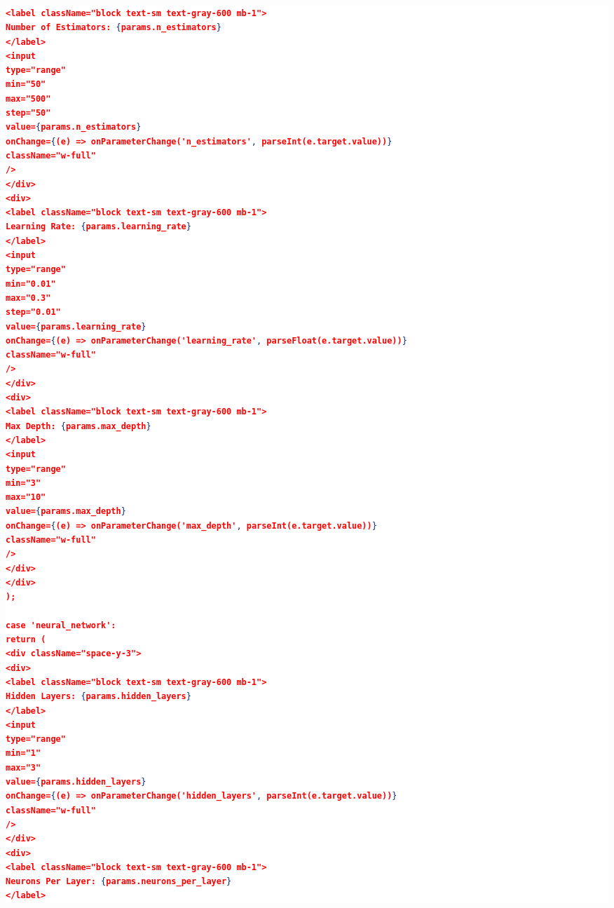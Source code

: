 ```json
<label className="block text-sm text-gray-600 mb-1"> 
Number of Estimators: {params.n_estimators} 
</label> 
<input 
type="range" 
min="50" 
max="500" 
step="50" 
value={params.n_estimators} 
onChange={(e) => onParameterChange('n_estimators', parseInt(e.target.value))} 
className="w-full" 
/> 
</div> 
<div> 
<label className="block text-sm text-gray-600 mb-1"> 
Learning Rate: {params.learning_rate} 
</label> 
<input 
type="range" 
min="0.01" 
max="0.3" 
step="0.01" 
value={params.learning_rate} 
onChange={(e) => onParameterChange('learning_rate', parseFloat(e.target.value))} 
className="w-full" 
/> 
</div> 
<div> 
<label className="block text-sm text-gray-600 mb-1"> 
Max Depth: {params.max_depth} 
</label> 
<input 
type="range" 
min="3" 
max="10" 
value={params.max_depth} 
onChange={(e) => onParameterChange('max_depth', parseInt(e.target.value))} 
className="w-full" 
/> 
</div> 
</div> 
); 

case 'neural_network': 
return ( 
<div className="space-y-3"> 
<div> 
<label className="block text-sm text-gray-600 mb-1"> 
Hidden Layers: {params.hidden_layers} 
</label> 
<input 
type="range" 
min="1" 
max="3" 
value={params.hidden_layers} 
onChange={(e) => onParameterChange('hidden_layers', parseInt(e.target.value))} 
className="w-full" 
/> 
</div> 
<div> 
<label className="block text-sm text-gray-600 mb-1"> 
Neurons Per Layer: {params.neurons_per_layer} 
</label> 
```
